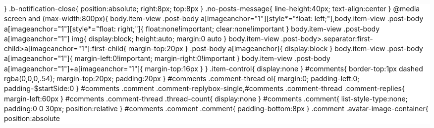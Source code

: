 }
.b-notification-close{
position:absolute;
right:8px;
top:8px
}
.no-posts-message{
line-height:40px;
text-align:center
}
@media screen and (max-width:800px){
body.item-view .post-body a[imageanchor="1"][style*="float: left;"],body.item-view .post-body a[imageanchor="1"][style*="float: right;"]{
float:none!important;
clear:none!important
}
body.item-view .post-body a[imageanchor="1"] img{
display:block;
height:auto;
margin:0 auto
}
body.item-view .post-body>.separator:first-child>a[imageanchor="1"]:first-child{
margin-top:20px
}
.post-body a[imageanchor]{
display:block
}
body.item-view .post-body a[imageanchor="1"]{
margin-left:0!important;
margin-right:0!important
}
body.item-view .post-body a[imageanchor="1"]+a[imageanchor="1"]{
margin-top:16px
}
}
.item-control{
display:none
}
#comments{
border-top:1px dashed rgba(0,0,0,.54);
margin-top:20px;
padding:20px
}
#comments .comment-thread ol{
margin:0;
padding-left:0;
padding-$startSide:0
}
#comments .comment .comment-replybox-single,#comments .comment-thread .comment-replies{
margin-left:60px
}
#comments .comment-thread .thread-count{
display:none
}
#comments .comment{
list-style-type:none;
padding:0 0 30px;
position:relative
}
#comments .comment .comment{
padding-bottom:8px
}
.comment .avatar-image-container{
position:absolute